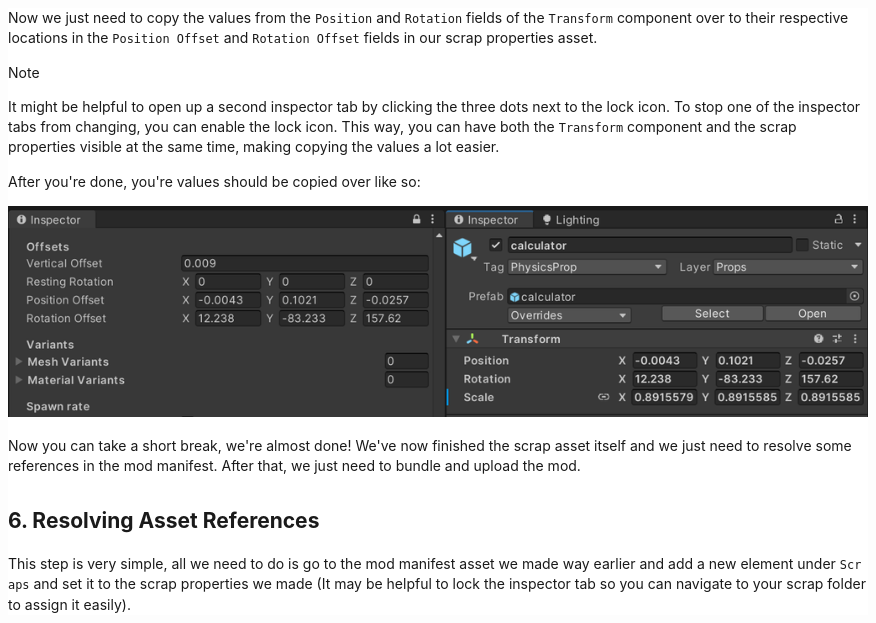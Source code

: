 Now we just need to copy the values from the `Position` and `Rotation` fields of the `Transform` component over to their respective locations in the `Position Offset` and `Rotation Offset` fields in our scrap properties asset.

> [!NOTE]
> It might be helpful to open up a second inspector tab by clicking the three dots next to the lock icon. To stop one of the inspector tabs from changing, you can enable the lock icon. This way, you can have both the `Transform` component and the scrap properties visible at the same time, making copying the values a lot easier.

After you're done, you're values should be copied over like so:

![Copying Offset Values](../Images/normal_scrap_adjust_copy.png)

Now you can take a short break, we're almost done! We've now finished the scrap asset itself and we just need to resolve some references in the mod manifest. After that, we just need to bundle and upload the mod.

## 6. Resolving Asset References

This step is very simple, all we need to do is go to the mod manifest asset we made way earlier and add a new element under `Scraps` and set it to the scrap properties we made (It may be helpful to lock the inspector tab so you can navigate to your scrap folder to assign it easily).
